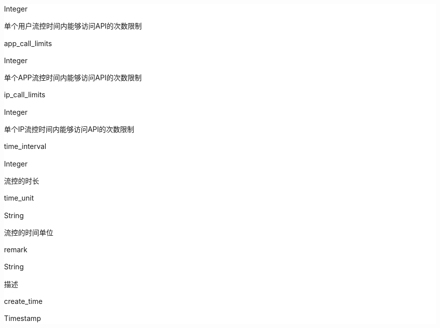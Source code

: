 <td class="cellrowborder" valign="top" width="20%" headers="mcps1.2.4.1.2 "><p id="p13273001"><a name="p13273001"></a><a name="p13273001"></a>Integer</p>
</td>
<td class="cellrowborder" valign="top" width="60%" headers="mcps1.2.4.1.3 "><p id="p1371329"><a name="p1371329"></a><a name="p1371329"></a>单个用户流控时间内能够访问API的次数限制</p>
</td>
</tr>
<tr id="row12341963"><td class="cellrowborder" valign="top" width="20%" headers="mcps1.2.4.1.1 "><p id="p60174962"><a name="p60174962"></a><a name="p60174962"></a>app_call_limits</p>
</td>
<td class="cellrowborder" valign="top" width="20%" headers="mcps1.2.4.1.2 "><p id="p42333782"><a name="p42333782"></a><a name="p42333782"></a>Integer</p>
</td>
<td class="cellrowborder" valign="top" width="60%" headers="mcps1.2.4.1.3 "><p id="p6484318"><a name="p6484318"></a><a name="p6484318"></a>单个APP流控时间内能够访问API的次数限制</p>
</td>
</tr>
<tr id="row06447015331"><td class="cellrowborder" valign="top" width="20%" headers="mcps1.2.4.1.1 "><p id="p71235716345"><a name="p71235716345"></a><a name="p71235716345"></a>ip_call_limits</p>
</td>
<td class="cellrowborder" valign="top" width="20%" headers="mcps1.2.4.1.2 "><p id="p612135773413"><a name="p612135773413"></a><a name="p612135773413"></a>Integer</p>
</td>
<td class="cellrowborder" valign="top" width="60%" headers="mcps1.2.4.1.3 "><p id="p12122573347"><a name="p12122573347"></a><a name="p12122573347"></a>单个IP流控时间内能够访问API的次数限制</p>
</td>
</tr>
<tr id="row58358867"><td class="cellrowborder" valign="top" width="20%" headers="mcps1.2.4.1.1 "><p id="p29447821"><a name="p29447821"></a><a name="p29447821"></a>time_interval</p>
</td>
<td class="cellrowborder" valign="top" width="20%" headers="mcps1.2.4.1.2 "><p id="p36463328"><a name="p36463328"></a><a name="p36463328"></a>Integer</p>
</td>
<td class="cellrowborder" valign="top" width="60%" headers="mcps1.2.4.1.3 "><p id="p739571"><a name="p739571"></a><a name="p739571"></a>流控的时长</p>
</td>
</tr>
<tr id="row6656140"><td class="cellrowborder" valign="top" width="20%" headers="mcps1.2.4.1.1 "><p id="p2276450"><a name="p2276450"></a><a name="p2276450"></a>time_unit</p>
</td>
<td class="cellrowborder" valign="top" width="20%" headers="mcps1.2.4.1.2 "><p id="p50174798"><a name="p50174798"></a><a name="p50174798"></a>String</p>
</td>
<td class="cellrowborder" valign="top" width="60%" headers="mcps1.2.4.1.3 "><p id="p37626805"><a name="p37626805"></a><a name="p37626805"></a>流控的时间单位</p>
</td>
</tr>
<tr id="row3096931"><td class="cellrowborder" valign="top" width="20%" headers="mcps1.2.4.1.1 "><p id="p49524881"><a name="p49524881"></a><a name="p49524881"></a>remark</p>
</td>
<td class="cellrowborder" valign="top" width="20%" headers="mcps1.2.4.1.2 "><p id="p52092399"><a name="p52092399"></a><a name="p52092399"></a>String</p>
</td>
<td class="cellrowborder" valign="top" width="60%" headers="mcps1.2.4.1.3 "><p id="p58734757"><a name="p58734757"></a><a name="p58734757"></a>描述</p>
</td>
</tr>
<tr id="row58850769"><td class="cellrowborder" valign="top" width="20%" headers="mcps1.2.4.1.1 "><p id="p2182975"><a name="p2182975"></a><a name="p2182975"></a>create_time</p>
</td>
<td class="cellrowborder" valign="top" width="20%" headers="mcps1.2.4.1.2 "><p id="p42603290"><a name="p42603290"></a><a name="p42603290"></a>Timestamp</p>
</td>